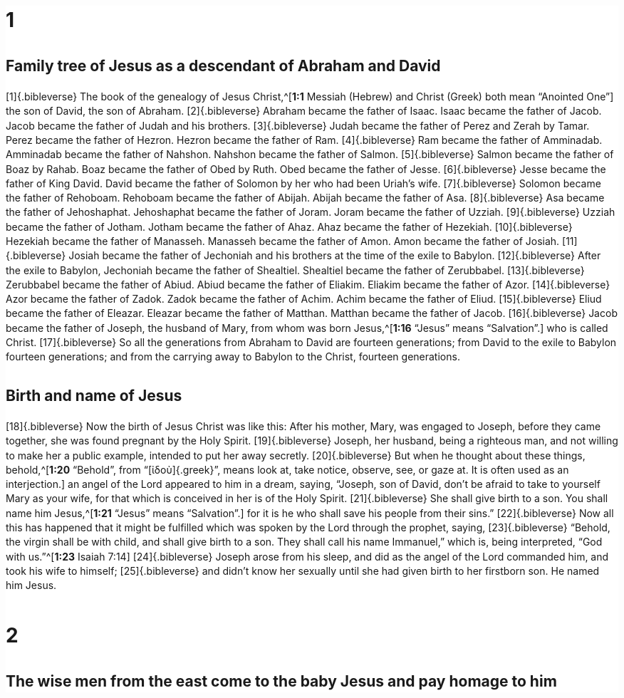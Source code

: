 # 1 
## Family tree of Jesus as a descendant of Abraham and David
[1]{.bibleverse} The book of the genealogy of Jesus Christ,^[**1:1** Messiah (Hebrew) and Christ (Greek) both mean “Anointed One”] the son of David, the son of Abraham. [2]{.bibleverse} Abraham became the father of Isaac. Isaac became the father of Jacob. Jacob became the father of Judah and his brothers. [3]{.bibleverse} Judah became the father of Perez and Zerah by Tamar. Perez became the father of Hezron. Hezron became the father of Ram. [4]{.bibleverse} Ram became the father of Amminadab. Amminadab became the father of Nahshon. Nahshon became the father of Salmon. [5]{.bibleverse} Salmon became the father of Boaz by Rahab. Boaz became the father of Obed by Ruth. Obed became the father of Jesse. [6]{.bibleverse} Jesse became the father of King David. David became the father of Solomon by her who had been Uriah’s wife. [7]{.bibleverse} Solomon became the father of Rehoboam. Rehoboam became the father of Abijah. Abijah became the father of Asa. [8]{.bibleverse} Asa became the father of Jehoshaphat. Jehoshaphat became the father of Joram. Joram became the father of Uzziah. [9]{.bibleverse} Uzziah became the father of Jotham. Jotham became the father of Ahaz. Ahaz became the father of Hezekiah. [10]{.bibleverse} Hezekiah became the father of Manasseh. Manasseh became the father of Amon. Amon became the father of Josiah. [11]{.bibleverse} Josiah became the father of Jechoniah and his brothers at the time of the exile to Babylon. [12]{.bibleverse} After the exile to Babylon, Jechoniah became the father of Shealtiel. Shealtiel became the father of Zerubbabel. [13]{.bibleverse} Zerubbabel became the father of Abiud. Abiud became the father of Eliakim. Eliakim became the father of Azor. [14]{.bibleverse} Azor became the father of Zadok. Zadok became the father of Achim. Achim became the father of Eliud. [15]{.bibleverse} Eliud became the father of Eleazar. Eleazar became the father of Matthan. Matthan became the father of Jacob. [16]{.bibleverse} Jacob became the father of Joseph, the husband of Mary, from whom was born Jesus,^[**1:16** “Jesus” means “Salvation”.] who is called Christ. [17]{.bibleverse} So all the generations from Abraham to David are fourteen generations; from David to the exile to Babylon fourteen generations; and from the carrying away to Babylon to the Christ, fourteen generations.

## Birth and name of Jesus
[18]{.bibleverse} Now the birth of Jesus Christ was like this: After his mother, Mary, was engaged to Joseph, before they came together, she was found pregnant by the Holy Spirit. [19]{.bibleverse} Joseph, her husband, being a righteous man, and not willing to make her a public example, intended to put her away secretly. [20]{.bibleverse} But when he thought about these things, behold,^[**1:20** “Behold”, from “[ἰδοὺ]{.greek}”, means look at, take notice, observe, see, or gaze at. It is often used as an interjection.] an angel of the Lord appeared to him in a dream, saying, “Joseph, son of David, don’t be afraid to take to yourself Mary as your wife, for that which is conceived in her is of the Holy Spirit. [21]{.bibleverse} She shall give birth to a son. You shall name him Jesus,^[**1:21** “Jesus” means “Salvation”.] for it is he who shall save his people from their sins.” [22]{.bibleverse} Now all this has happened that it might be fulfilled which was spoken by the Lord through the prophet, saying, [23]{.bibleverse} “Behold, the virgin shall be with child, and shall give birth to a son. They shall call his name Immanuel,” which is, being interpreted, “God with us.”^[**1:23** Isaiah 7:14] [24]{.bibleverse} Joseph arose from his sleep, and did as the angel of the Lord commanded him, and took his wife to himself; [25]{.bibleverse} and didn’t know her sexually until she had given birth to her firstborn son. He named him Jesus. 

# 2 
## The wise men from the east come to the baby Jesus and pay homage to him